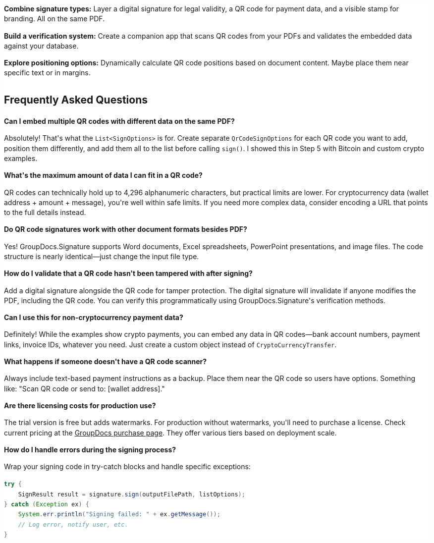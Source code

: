 **Combine signature types:** Layer a digital signature for legal validity, a QR code for payment data, and a visible stamp for branding. All on the same PDF.

**Build a verification system:** Create a companion app that scans QR codes from your PDFs and validates the embedded data against your database.

**Explore positioning options:** Dynamically calculate QR code positions based on document content. Maybe place them near specific text or in margins.

## Frequently Asked Questions

**Can I embed multiple QR codes with different data on the same PDF?**

Absolutely! That's what the `List<SignOptions>` is for. Create separate `QrCodeSignOptions` for each QR code you want to add, position them differently, and add them all to the list before calling `sign()`. I showed this in Step 5 with Bitcoin and custom crypto examples.

**What's the maximum amount of data I can fit in a QR code?**

QR codes can technically hold up to 4,296 alphanumeric characters, but practical limits are lower. For cryptocurrency data (wallet address + amount + message), you're well within safe limits. If you need more complex data, consider encoding a URL that points to the full details instead.

**Do QR code signatures work with other document formats besides PDF?**

Yes! GroupDocs.Signature supports Word documents, Excel spreadsheets, PowerPoint presentations, and image files. The code structure is nearly identical—just change the input file type.

**How do I validate that a QR code hasn't been tampered with after signing?**

Add a digital signature alongside the QR code for tamper protection. The digital signature will invalidate if anyone modifies the PDF, including the QR code. You can verify this programmatically using GroupDocs.Signature's verification methods.

**Can I use this for non-cryptocurrency payment data?**

Definitely! While the examples show crypto payments, you can embed any data in QR codes—bank account numbers, payment links, invoice IDs, whatever you need. Just create a custom object instead of `CryptoCurrencyTransfer`.

**What happens if someone doesn't have a QR code scanner?**

Always include text-based payment instructions as a backup. Place them near the QR code so users have options. Something like: "Scan QR code or send to: [wallet address]."

**Are there licensing costs for production use?**

The trial version is free but adds watermarks. For production without watermarks, you'll need to purchase a license. Check current pricing at the [GroupDocs purchase page](https://purchase.groupdocs.com/buy). They offer various tiers based on deployment scale.

**How do I handle errors during the signing process?**

Wrap your signing code in try-catch blocks and handle specific exceptions:
```java
try {
    SignResult result = signature.sign(outputFilePath, listOptions);
} catch (Exception ex) {
    System.err.println("Signing failed: " + ex.getMessage());
    // Log error, notify user, etc.
}
```
